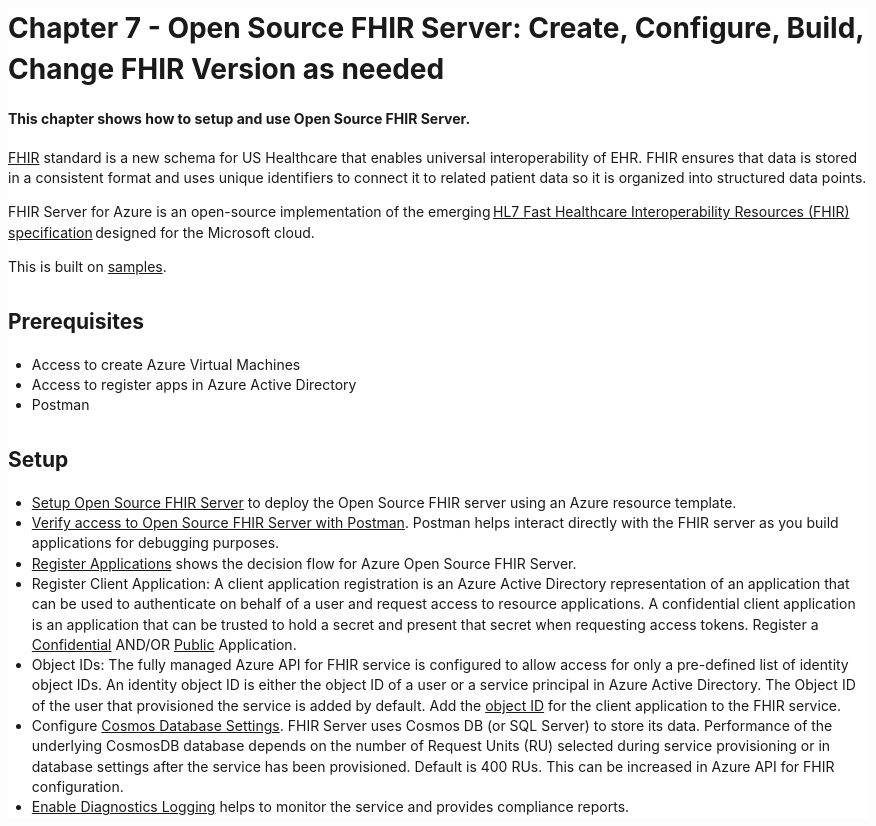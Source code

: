 # Chapter 7 - Open Source FHIR Server: Create, Configure, Build, Change FHIR Version as needed

#### This chapter shows how to setup and use Open Source FHIR Server.

[FHIR](https://hl7.org/fhir/) standard is a new schema for US Healthcare that enables universal interoperability of EHR. FHIR ensures that data is stored in a consistent format and uses unique identifiers to connect it to related patient data so it is organized into structured data points.

FHIR Server for Azure is an open-source implementation of the emerging [HL7 Fast Healthcare Interoperability Resources (FHIR) specification](https://www.hl7.org/fhir/) designed for the Microsoft cloud. 

This is built on [samples](https://github.com/Microsoft/fhir-server).

## Prerequisites
* Access to create Azure Virtual Machines
* Access to register apps in Azure Active Directory
* Postman 

## Setup
* [Setup Open Source FHIR Server](https://docs.microsoft.com/en-us/azure/healthcare-apis/fhir-oss-portal-quickstart) to deploy the Open Source FHIR server using an Azure resource template.
* [Verify access to Open Source FHIR Server with Postman](https://docs.microsoft.com/en-us/azure/healthcare-apis/access-fhir-postman-tutorial). Postman helps interact directly with the FHIR server as you build applications for debugging purposes.
* [Register Applications](https://docs.microsoft.com/en-us/azure/healthcare-apis/tutorial-1-decision-flow) shows the decision flow for Azure Open Source FHIR Server.
* Register Client Application: A client application registration is an Azure Active Directory representation of an application that can be used to authenticate on behalf of a user and request access to resource applications. A confidential client application is an application that can be trusted to hold a secret and present that secret when requesting access tokens.
  Register a [Confidential](https://docs.microsoft.com/en-us/azure/healthcare-apis/register-confidential-azure-ad-client-app) AND/OR [Public](https://docs.microsoft.com/en-us/azure/healthcare-apis/register-public-azure-ad-client-app) Application.
* Object IDs: The fully managed Azure API for FHIR service is configured to allow access for only a pre-defined list of identity object IDs. An identity object ID is either the object ID of a user or a service principal in Azure Active Directory. The Object ID of the user that provisioned the service is added by default. Add the [object ID](https://docs.microsoft.com/en-us/azure/healthcare-apis/find-identity-object-ids) for the client application to the FHIR service.
* Configure [Cosmos Database Settings](https://docs.microsoft.com/en-us/azure/healthcare-apis/configure-database). FHIR Server uses Cosmos DB (or SQL Server) to store its data. Performance of the underlying CosmosDB database depends on the number of Request Units (RU) selected during service provisioning or in database settings after the service has been provisioned. Default is 400 RUs. This can be increased in Azure API for FHIR configuration. 
* [Enable Diagnostics Logging](https://docs.microsoft.com/en-us/azure/healthcare-apis/enable-diagnostic-logging) helps to monitor the service and provides compliance reports.

